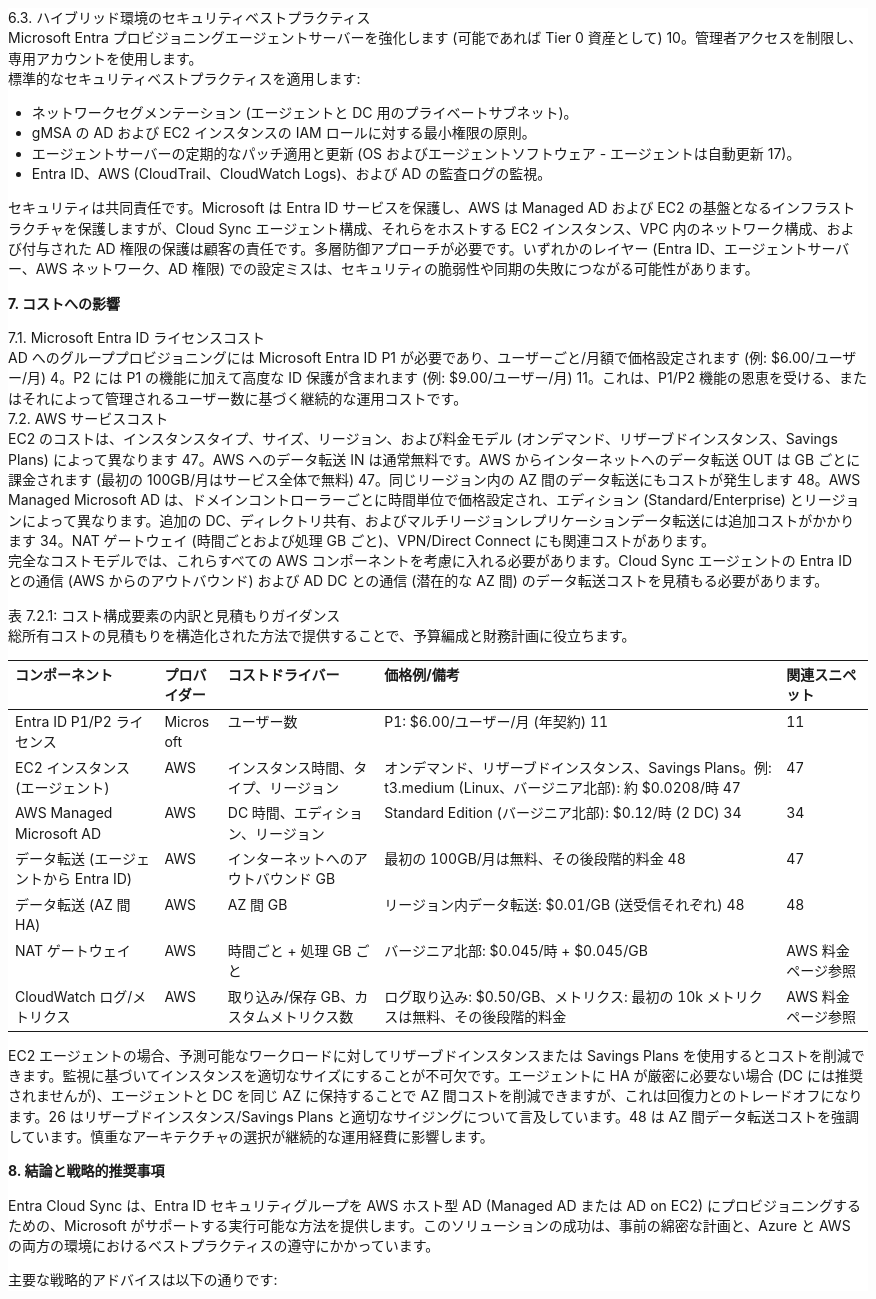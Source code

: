 6.3. ハイブリッド環境のセキュリティベストプラクティス  
Microsoft Entra プロビジョニングエージェントサーバーを強化します (可能であれば Tier 0 資産として) 10。管理者アクセスを制限し、専用アカウントを使用します。  
標準的なセキュリティベストプラクティスを適用します:

* ネットワークセグメンテーション (エージェントと DC 用のプライベートサブネット)。  
* gMSA の AD および EC2 インスタンスの IAM ロールに対する最小権限の原則。  
* エージェントサーバーの定期的なパッチ適用と更新 (OS およびエージェントソフトウェア \- エージェントは自動更新 17)。  
* Entra ID、AWS (CloudTrail、CloudWatch Logs)、および AD の監査ログの監視。

セキュリティは共同責任です。Microsoft は Entra ID サービスを保護し、AWS は Managed AD および EC2 の基盤となるインフラストラクチャを保護しますが、Cloud Sync エージェント構成、それらをホストする EC2 インスタンス、VPC 内のネットワーク構成、および付与された AD 権限の保護は顧客の責任です。多層防御アプローチが必要です。いずれかのレイヤー (Entra ID、エージェントサーバー、AWS ネットワーク、AD 権限) での設定ミスは、セキュリティの脆弱性や同期の失敗につながる可能性があります。

**7\. コストへの影響**

7.1. Microsoft Entra ID ライセンスコスト  
AD へのグループプロビジョニングには Microsoft Entra ID P1 が必要であり、ユーザーごと/月額で価格設定されます (例: $6.00/ユーザー/月) 4。P2 には P1 の機能に加えて高度な ID 保護が含まれます (例: $9.00/ユーザー/月) 11。これは、P1/P2 機能の恩恵を受ける、またはそれによって管理されるユーザー数に基づく継続的な運用コストです。  
7.2. AWS サービスコスト  
EC2 のコストは、インスタンスタイプ、サイズ、リージョン、および料金モデル (オンデマンド、リザーブドインスタンス、Savings Plans) によって異なります 47。AWS へのデータ転送 IN は通常無料です。AWS からインターネットへのデータ転送 OUT は GB ごとに課金されます (最初の 100GB/月はサービス全体で無料) 47。同じリージョン内の AZ 間のデータ転送にもコストが発生します 48。AWS Managed Microsoft AD は、ドメインコントローラーごとに時間単位で価格設定され、エディション (Standard/Enterprise) とリージョンによって異なります。追加の DC、ディレクトリ共有、およびマルチリージョンレプリケーションデータ転送には追加コストがかかります 34。NAT ゲートウェイ (時間ごとおよび処理 GB ごと)、VPN/Direct Connect にも関連コストがあります。  
完全なコストモデルでは、これらすべての AWS コンポーネントを考慮に入れる必要があります。Cloud Sync エージェントの Entra ID との通信 (AWS からのアウトバウンド) および AD DC との通信 (潜在的な AZ 間) のデータ転送コストを見積もる必要があります。

表 7.2.1: コスト構成要素の内訳と見積もりガイダンス  
総所有コストの見積もりを構造化された方法で提供することで、予算編成と財務計画に役立ちます。

| コンポーネント | プロバイダー | コストドライバー | 価格例/備考 | 関連スニペット |
| :---- | :---- | :---- | :---- | :---- |
| Entra ID P1/P2 ライセンス | Microsoft | ユーザー数 | P1: $6.00/ユーザー/月 (年契約) 11 | 11 |
| EC2 インスタンス (エージェント) | AWS | インスタンス時間、タイプ、リージョン | オンデマンド、リザーブドインスタンス、Savings Plans。例: t3.medium (Linux、バージニア北部): 約 $0.0208/時 47 | 47 |
| AWS Managed Microsoft AD | AWS | DC 時間、エディション、リージョン | Standard Edition (バージニア北部): $0.12/時 (2 DC) 34 | 34 |
| データ転送 (エージェントから Entra ID) | AWS | インターネットへのアウトバウンド GB | 最初の 100GB/月は無料、その後段階的料金 48 | 47 |
| データ転送 (AZ 間 HA) | AWS | AZ 間 GB | リージョン内データ転送: $0.01/GB (送受信それぞれ) 48 | 48 |
| NAT ゲートウェイ | AWS | 時間ごと \+ 処理 GB ごと | バージニア北部: $0.045/時 \+ $0.045/GB | AWS 料金ページ参照 |
| CloudWatch ログ/メトリクス | AWS | 取り込み/保存 GB、カスタムメトリクス数 | ログ取り込み: $0.50/GB、メトリクス: 最初の 10k メトリクスは無料、その後段階的料金 | AWS 料金ページ参照 |

EC2 エージェントの場合、予測可能なワークロードに対してリザーブドインスタンスまたは Savings Plans を使用するとコストを削減できます。監視に基づいてインスタンスを適切なサイズにすることが不可欠です。エージェントに HA が厳密に必要ない場合 (DC には推奨されませんが)、エージェントと DC を同じ AZ に保持することで AZ 間コストを削減できますが、これは回復力とのトレードオフになります。26 はリザーブドインスタンス/Savings Plans と適切なサイジングについて言及しています。48 は AZ 間データ転送コストを強調しています。慎重なアーキテクチャの選択が継続的な運用経費に影響します。

**8\. 結論と戦略的推奨事項**

Entra Cloud Sync は、Entra ID セキュリティグループを AWS ホスト型 AD (Managed AD または AD on EC2) にプロビジョニングするための、Microsoft がサポートする実行可能な方法を提供します。このソリューションの成功は、事前の綿密な計画と、Azure と AWS の両方の環境におけるベストプラクティスの遵守にかかっています。

主要な戦略的アドバイスは以下の通りです:
